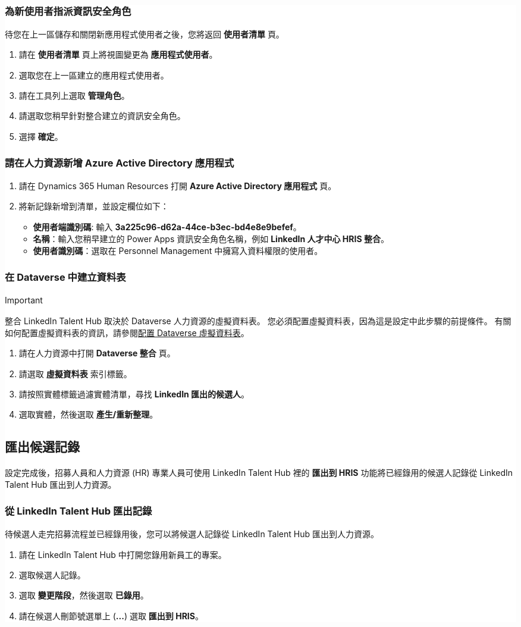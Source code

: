 ### <a name="assign-a-security-role-to-the-new-user"></a>為新使用者指派資訊安全角色

待您在上一區儲存和關閉新應用程式使用者之後，您將返回 **使用者清單** 頁。

1. 請在 **使用者清單** 頁上將視圖變更為 **應用程式使用者**。

2. 選取您在上一區建立的應用程式使用者。

3. 請在工具列上選取 **管理角色**。

4. 請選取您稍早針對整合建立的資訊安全角色。

5. 選擇 **確定**。

### <a name="add-an-azure-active-directory-app-in-human-resources"></a>請在人力資源新增 Azure Active Directory 應用程式

1. 請在 Dynamics 365 Human Resources 打開 **Azure Active Directory 應用程式** 頁。
2. 將新記錄新增到清單，並設定欄位如下：

    - **使用者端識別碼**: 輸入 **3a225c96-d62a-44ce-b3ec-bd4e8e9befef**。
    - **名稱**：輸入您稍早建立的 Power Apps 資訊安全角色名稱，例如 **LinkedIn 人才中心 HRIS 整合**。
    - **使用者識別碼**：選取在 Personnel Management 中擁寫入資料權限的使用者。

### <a name="create-the-table-in-dataverse"></a>在 Dataverse 中建立資料表

> [!IMPORTANT]
> 整合 LinkedIn Talent Hub 取決於 Dataverse 人力資源的虛擬資料表。 您必須配置虛擬資料表，因為這是設定中此步驟的前提條件。 有關如何配置虛擬資料表的資訊，請參閱[配置 Dataverse 虛擬資料表](./hr-admin-integration-common-data-service-virtual-entities.md)。

1. 請在人力資源中打開 **Dataverse 整合** 頁。

2. 請選取 **虛擬資料表** 索引標籤。

3. 請按照實體標籤過濾實體清單，尋找 **LinkedIn 匯出的候選人**。

4. 選取實體，然後選取 **產生/重新整理**。

## <a name="exporting-candidate-records"></a>匯出候選記錄

設定完成後，招募人員和人力資源 (HR) 專業人員可使用 LinkedIn Talent Hub 裡的 **匯出到 HRIS** 功能將已經錄用的候選人記錄從 LinkedIn Talent Hub 匯出到人力資源。

### <a name="export-records-from-linkedin-talent-hub"></a>從 LinkedIn Talent Hub 匯出記錄

待候選人走完招募流程並已經錄用後，您可以將候選人記錄從 LinkedIn Talent Hub 匯出到人力資源。

1. 請在 LinkedIn Talent Hub 中打開您錄用新員工的專案。

2. 選取候選人記錄。

3. 選取 **變更階段**，然後選取 **已錄用**。

4. 請在候選人刪節號選單上 (**...**) 選取 **匯出到 HRIS**。
